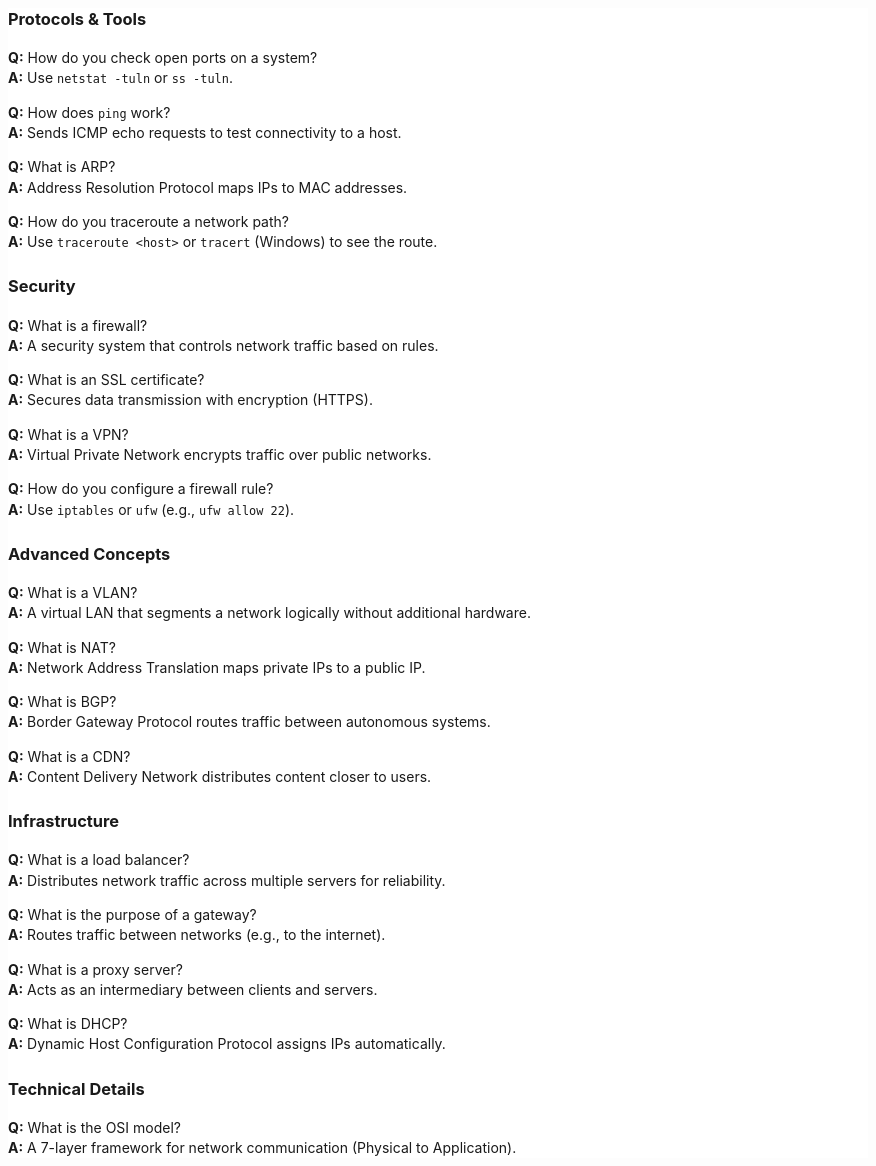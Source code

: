 ### Protocols & Tools
**Q:** How do you check open ports on a system?  
**A:** Use `netstat -tuln` or `ss -tuln`.  

**Q:** How does `ping` work?  
**A:** Sends ICMP echo requests to test connectivity to a host.  

**Q:** What is ARP?  
**A:** Address Resolution Protocol maps IPs to MAC addresses.  

**Q:** How do you traceroute a network path?  
**A:** Use `traceroute <host>` or `tracert` (Windows) to see the route.  

### Security
**Q:** What is a firewall?  
**A:** A security system that controls network traffic based on rules.  

**Q:** What is an SSL certificate?  
**A:** Secures data transmission with encryption (HTTPS).  

**Q:** What is a VPN?  
**A:** Virtual Private Network encrypts traffic over public networks.  

**Q:** How do you configure a firewall rule?  
**A:** Use `iptables` or `ufw` (e.g., `ufw allow 22`).  

### Advanced Concepts
**Q:** What is a VLAN?  
**A:** A virtual LAN that segments a network logically without additional hardware.  

**Q:** What is NAT?  
**A:** Network Address Translation maps private IPs to a public IP.  

**Q:** What is BGP?  
**A:** Border Gateway Protocol routes traffic between autonomous systems.  

**Q:** What is a CDN?  
**A:** Content Delivery Network distributes content closer to users.  

### Infrastructure
**Q:** What is a load balancer?  
**A:** Distributes network traffic across multiple servers for reliability.  

**Q:** What is the purpose of a gateway?  
**A:** Routes traffic between networks (e.g., to the internet).  

**Q:** What is a proxy server?  
**A:** Acts as an intermediary between clients and servers.  

**Q:** What is DHCP?  
**A:** Dynamic Host Configuration Protocol assigns IPs automatically.  

### Technical Details
**Q:** What is the OSI model?  
**A:** A 7-layer framework for network communication (Physical to Application).  
